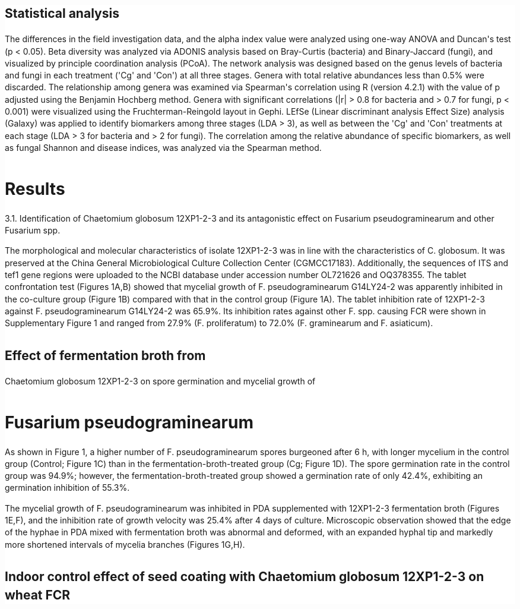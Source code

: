 ## Statistical analysis

The differences in the field investigation data, and the alpha index value were analyzed using one-way ANOVA and Duncan's test (p < 0.05). Beta diversity was analyzed via ADONIS analysis based on Bray-Curtis (bacteria) and Binary-Jaccard (fungi), and visualized by principle coordination analysis (PCoA). The network analysis was designed based on the genus levels of bacteria and fungi in each treatment ('Cg' and 'Con') at all three stages. Genera with total relative abundances less than 0.5% were discarded. The relationship among genera was examined via Spearman's correlation using R (version 4.2.1) with the value of p adjusted using the Benjamin Hochberg method. Genera with significant correlations (|r| > 0.8 for bacteria and > 0.7 for fungi, p < 0.001) were visualized using the Fruchterman-Reingold layout in Gephi. LEfSe (Linear discriminant analysis Effect Size) analysis (Galaxy) was applied to identify biomarkers among three stages (LDA > 3), as well as between the 'Cg' and 'Con' treatments at each stage (LDA > 3 for bacteria and > 2 for fungi). The correlation among the relative abundance of specific biomarkers, as well as fungal Shannon and disease indices, was analyzed via the Spearman method.

# Results

3.1. Identification of Chaetomium globosum 12XP1-2-3 and its antagonistic effect on Fusarium pseudograminearum and other Fusarium spp.

The morphological and molecular characteristics of isolate 12XP1-2-3 was in line with the characteristics of C. globosum. It was preserved at the China General Microbiological Culture Collection Center (CGMCC17183). Additionally, the sequences of ITS and tef1 gene regions were uploaded to the NCBI database under accession number OL721626 and OQ378355. The tablet confrontation test (Figures 1A,B) showed that mycelial growth of F. pseudograminearum G14LY24-2 was apparently inhibited in the co-culture group (Figure 1B) compared with that in the control group (Figure 1A). The tablet inhibition rate of 12XP1-2-3 against F. pseudograminearum G14LY24-2 was 65.9%. Its inhibition rates against other F. spp. causing FCR were shown in Supplementary Figure 1 and ranged from 27.9% (F. proliferatum) to 72.0% (F. graminearum and F. asiaticum).

## Effect of fermentation broth from

Chaetomium globosum 12XP1-2-3 on spore germination and mycelial growth of

# Fusarium pseudograminearum

As shown in Figure 1, a higher number of F. pseudograminearum spores burgeoned after 6 h, with longer mycelium in the control group (Control; Figure 1C) than in the fermentation-broth-treated group (Cg; Figure 1D). The spore germination rate in the control group was 94.9%; however, the fermentation-broth-treated group showed a germination rate of only 42.4%, exhibiting an germination inhibition of 55.3%.

The mycelial growth of F. pseudograminearum was inhibited in PDA supplemented with 12XP1-2-3 fermentation broth (Figures 1E,F), and the inhibition rate of growth velocity was 25.4% after 4 days of culture. Microscopic observation showed that the edge of the hyphae in PDA mixed with fermentation broth was abnormal and deformed, with an expanded hyphal tip and markedly more shortened intervals of mycelia branches (Figures 1G,H).

## Indoor control effect of seed coating with Chaetomium globosum 12XP1-2-3 on wheat FCR
